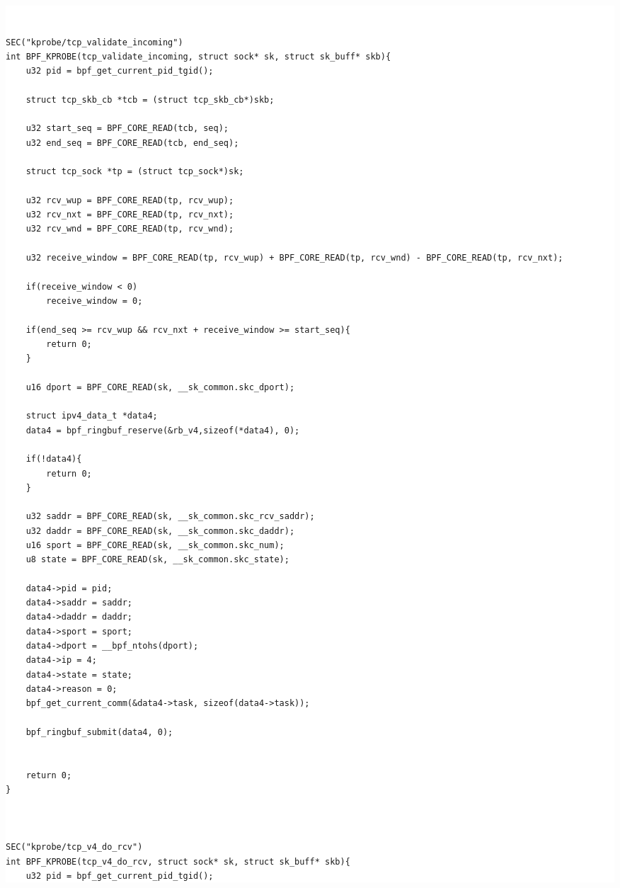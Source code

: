 ```


SEC("kprobe/tcp_validate_incoming")
int BPF_KPROBE(tcp_validate_incoming, struct sock* sk, struct sk_buff* skb){
    u32 pid = bpf_get_current_pid_tgid();

    struct tcp_skb_cb *tcb = (struct tcp_skb_cb*)skb;

    u32 start_seq = BPF_CORE_READ(tcb, seq);
    u32 end_seq = BPF_CORE_READ(tcb, end_seq);

    struct tcp_sock *tp = (struct tcp_sock*)sk;

    u32 rcv_wup = BPF_CORE_READ(tp, rcv_wup);
    u32 rcv_nxt = BPF_CORE_READ(tp, rcv_nxt);
    u32 rcv_wnd = BPF_CORE_READ(tp, rcv_wnd);

    u32 receive_window = BPF_CORE_READ(tp, rcv_wup) + BPF_CORE_READ(tp, rcv_wnd) - BPF_CORE_READ(tp, rcv_nxt);

    if(receive_window < 0)
        receive_window = 0;
    
    if(end_seq >= rcv_wup && rcv_nxt + receive_window >= start_seq){
        return 0;
    }

    u16 dport = BPF_CORE_READ(sk, __sk_common.skc_dport);

    struct ipv4_data_t *data4;
    data4 = bpf_ringbuf_reserve(&rb_v4,sizeof(*data4), 0);

    if(!data4){
        return 0;
    }
            
    u32 saddr = BPF_CORE_READ(sk, __sk_common.skc_rcv_saddr);
    u32 daddr = BPF_CORE_READ(sk, __sk_common.skc_daddr);
    u16 sport = BPF_CORE_READ(sk, __sk_common.skc_num);
    u8 state = BPF_CORE_READ(sk, __sk_common.skc_state);
        
    data4->pid = pid;
    data4->saddr = saddr;
    data4->daddr = daddr;
    data4->sport = sport;
    data4->dport = __bpf_ntohs(dport);
    data4->ip = 4;
    data4->state = state;
    data4->reason = 0;
    bpf_get_current_comm(&data4->task, sizeof(data4->task));

    bpf_ringbuf_submit(data4, 0);
        

    return 0;
}



SEC("kprobe/tcp_v4_do_rcv")
int BPF_KPROBE(tcp_v4_do_rcv, struct sock* sk, struct sk_buff* skb){
    u32 pid = bpf_get_current_pid_tgid();

```